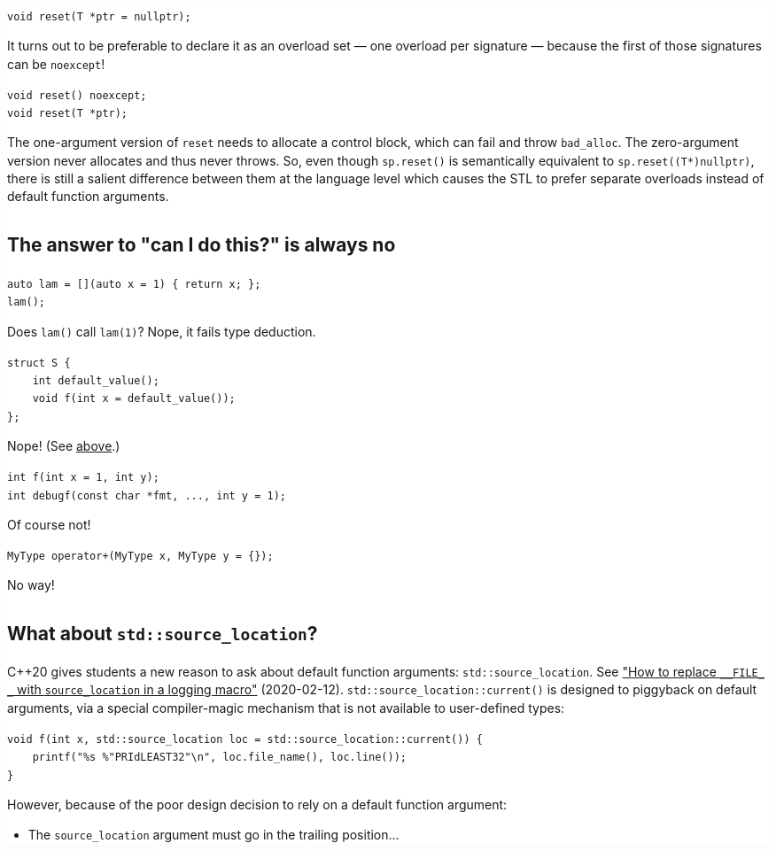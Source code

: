     void reset(T *ptr = nullptr);

It turns out to be preferable to declare it as an overload set — one overload per signature — because
the first of those signatures can be `noexcept`!

    void reset() noexcept;
    void reset(T *ptr);

The one-argument version of `reset` needs to allocate a control block, which can fail and throw `bad_alloc`.
The zero-argument version never allocates and thus never throws. So, even though `sp.reset()` is semantically
equivalent to `sp.reset((T*)nullptr)`, there is still a salient difference between them at the language level
which causes the STL to prefer separate overloads instead of default function arguments.


## The answer to "can I do this?" is always no

    auto lam = [](auto x = 1) { return x; };
    lam();

Does `lam()` call `lam(1)`? Nope, it fails type deduction.

    struct S {
        int default_value();
        void f(int x = default_value());
    };

Nope! (See [above](#and-if-you-re-wondering-whether).)

    int f(int x = 1, int y);
    int debugf(const char *fmt, ..., int y = 1);

Of course not!

    MyType operator+(MyType x, MyType y = {});

No way!


## What about `std::source_location`?

C++20 gives students a new reason to ask about default function arguments: `std::source_location`.
See ["How to replace `__FILE__` with `source_location` in a logging macro"](/blog/2020/02/12/source-location/) (2020-02-12).
`std::source_location::current()` is designed to piggyback on default arguments, via a special
compiler-magic mechanism that is not available to user-defined types:

    void f(int x, std::source_location loc = std::source_location::current()) {
        printf("%s %"PRIdLEAST32"\n", loc.file_name(), loc.line());
    }

However, because of the poor design decision to rely on a default function argument:

- The `source_location` argument must go in the trailing position...
